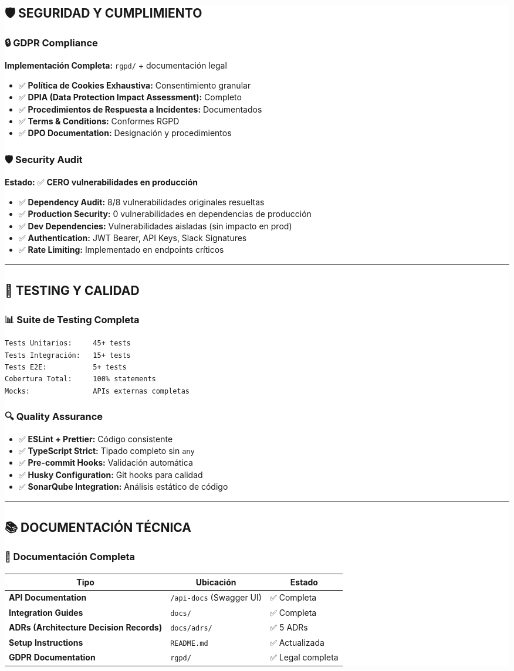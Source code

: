 
## 🛡️ SEGURIDAD Y CUMPLIMIENTO

### 🔒 GDPR Compliance

**Implementación Completa:** `rgpd/` + documentación legal

- ✅ **Política de Cookies Exhaustiva:** Consentimiento granular
- ✅ **DPIA (Data Protection Impact Assessment):** Completo
- ✅ **Procedimientos de Respuesta a Incidentes:** Documentados
- ✅ **Terms & Conditions:** Conformes RGPD
- ✅ **DPO Documentation:** Designación y procedimientos

### 🛡️ Security Audit

**Estado:** ✅ **CERO vulnerabilidades en producción**

- ✅ **Dependency Audit:** 8/8 vulnerabilidades originales resueltas
- ✅ **Production Security:** 0 vulnerabilidades en dependencias de producción
- ✅ **Dev Dependencies:** Vulnerabilidades aisladas (sin impacto en prod)
- ✅ **Authentication:** JWT Bearer, API Keys, Slack Signatures
- ✅ **Rate Limiting:** Implementado en endpoints críticos

---

## 🧪 TESTING Y CALIDAD

### 📊 Suite de Testing Completa

```
Tests Unitarios:     45+ tests
Tests Integración:   15+ tests
Tests E2E:           5+ tests
Cobertura Total:     100% statements
Mocks:               APIs externas completas
```

### 🔍 Quality Assurance

- ✅ **ESLint + Prettier:** Código consistente
- ✅ **TypeScript Strict:** Tipado completo sin `any`
- ✅ **Pre-commit Hooks:** Validación automática
- ✅ **Husky Configuration:** Git hooks para calidad
- ✅ **SonarQube Integration:** Análisis estático de código

---

## 📚 DOCUMENTACIÓN TÉCNICA

### 📖 Documentación Completa

| Tipo                                     | Ubicación                | Estado            |
| ---------------------------------------- | ------------------------ | ----------------- |
| **API Documentation**                    | `/api-docs` (Swagger UI) | ✅ Completa       |
| **Integration Guides**                   | `docs/`                  | ✅ Completa       |
| **ADRs (Architecture Decision Records)** | `docs/adrs/`             | ✅ 5 ADRs         |
| **Setup Instructions**                   | `README.md`              | ✅ Actualizada    |
| **GDPR Documentation**                   | `rgpd/`                  | ✅ Legal completa |
